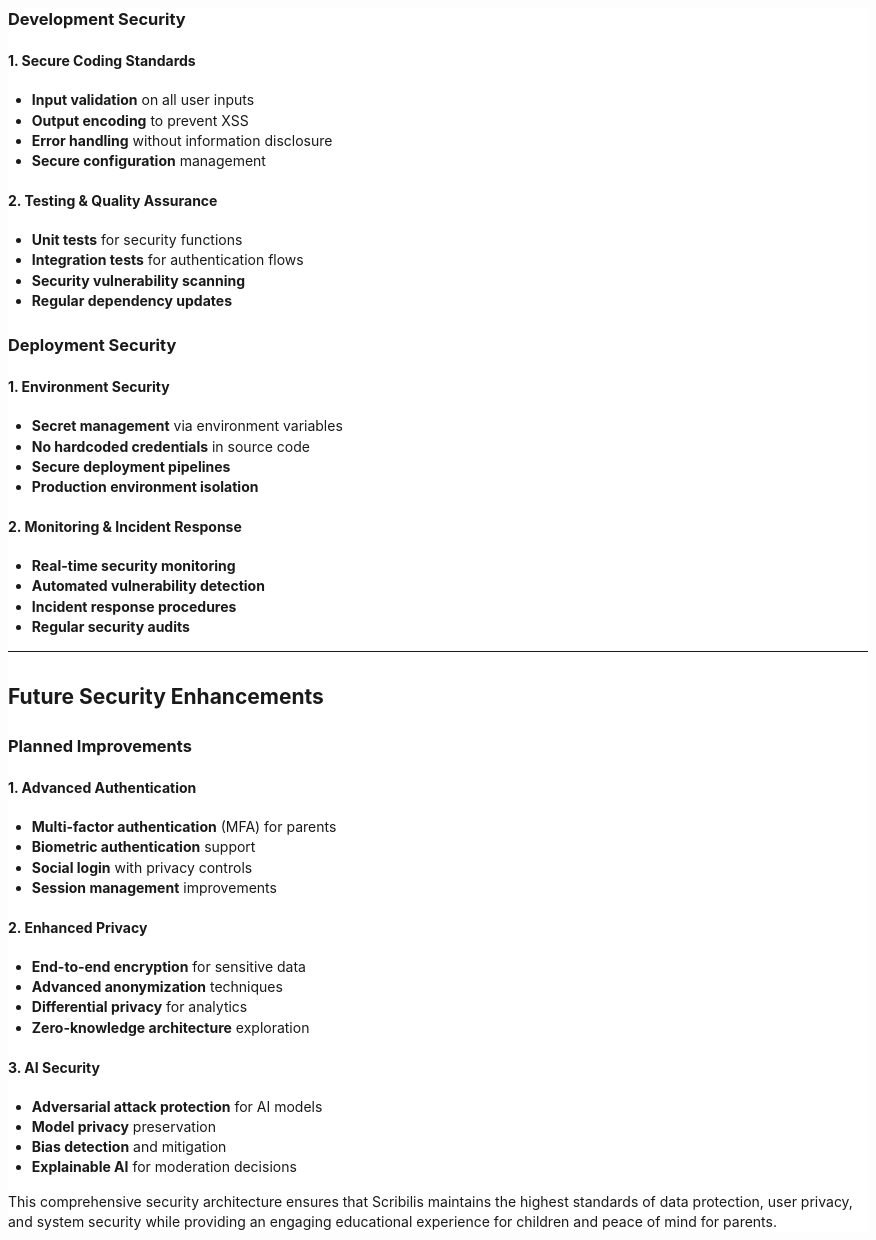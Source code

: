 ### Development Security

#### 1. **Secure Coding Standards**
- **Input validation** on all user inputs
- **Output encoding** to prevent XSS
- **Error handling** without information disclosure
- **Secure configuration** management

#### 2. **Testing & Quality Assurance**
- **Unit tests** for security functions
- **Integration tests** for authentication flows
- **Security vulnerability scanning**
- **Regular dependency updates**

### Deployment Security

#### 1. **Environment Security**
- **Secret management** via environment variables
- **No hardcoded credentials** in source code
- **Secure deployment pipelines**
- **Production environment isolation**

#### 2. **Monitoring & Incident Response**
- **Real-time security monitoring**
- **Automated vulnerability detection**
- **Incident response procedures**
- **Regular security audits**

---

## Future Security Enhancements

### Planned Improvements

#### 1. **Advanced Authentication**
- **Multi-factor authentication** (MFA) for parents
- **Biometric authentication** support
- **Social login** with privacy controls
- **Session management** improvements

#### 2. **Enhanced Privacy**
- **End-to-end encryption** for sensitive data
- **Advanced anonymization** techniques
- **Differential privacy** for analytics
- **Zero-knowledge architecture** exploration

#### 3. **AI Security**
- **Adversarial attack protection** for AI models
- **Model privacy** preservation
- **Bias detection** and mitigation
- **Explainable AI** for moderation decisions

This comprehensive security architecture ensures that Scribilis maintains the highest standards of data protection, user privacy, and system security while providing an engaging educational experience for children and peace of mind for parents.
